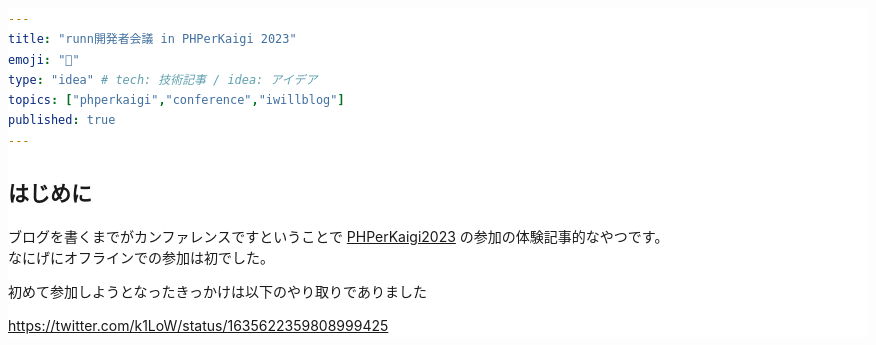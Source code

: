 ```yaml
---
title: "runn開発者会議 in PHPerKaigi 2023"
emoji: "🐘"
type: "idea" # tech: 技術記事 / idea: アイデア
topics: ["phperkaigi","conference","iwillblog"]
published: true
---
```


## はじめに

ブログを書くまでがカンファレンスですということで [PHPerKaigi2023](https://phperkaigi.jp/2023/) の参加の体験記事的なやつです。  
なにげにオフラインでの参加は初でした。  

初めて参加しようとなったきっかけは以下のやり取りでありました

https://twitter.com/k1LoW/status/1635622359808999425
